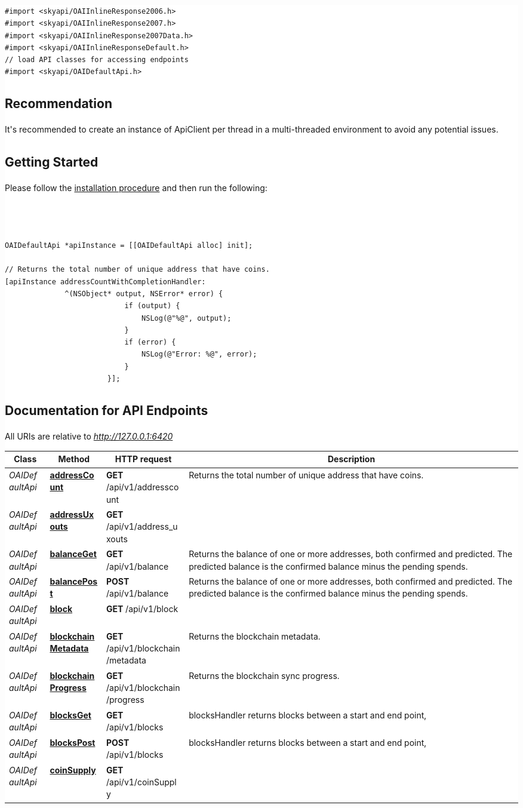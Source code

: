 ```objc
#import <skyapi/OAIInlineResponse2006.h>
#import <skyapi/OAIInlineResponse2007.h>
#import <skyapi/OAIInlineResponse2007Data.h>
#import <skyapi/OAIInlineResponseDefault.h>
// load API classes for accessing endpoints
#import <skyapi/OAIDefaultApi.h>

```

## Recommendation

It's recommended to create an instance of ApiClient per thread in a multi-threaded environment to avoid any potential issues.

## Getting Started

Please follow the [installation procedure](#installation--usage) and then run the following:

```objc



OAIDefaultApi *apiInstance = [[OAIDefaultApi alloc] init];

// Returns the total number of unique address that have coins.
[apiInstance addressCountWithCompletionHandler: 
              ^(NSObject* output, NSError* error) {
                            if (output) {
                                NSLog(@"%@", output);
                            }
                            if (error) {
                                NSLog(@"Error: %@", error);
                            }
                        }];

```

## Documentation for API Endpoints

All URIs are relative to *http://127.0.0.1:6420*

Class | Method | HTTP request | Description
------------ | ------------- | ------------- | -------------
*OAIDefaultApi* | [**addressCount**](docs/OAIDefaultApi.md#addresscount) | **GET** /api/v1/addresscount | Returns the total number of unique address that have coins.
*OAIDefaultApi* | [**addressUxouts**](docs/OAIDefaultApi.md#addressuxouts) | **GET** /api/v1/address_uxouts | 
*OAIDefaultApi* | [**balanceGet**](docs/OAIDefaultApi.md#balanceget) | **GET** /api/v1/balance | Returns the balance of one or more addresses, both confirmed and predicted. The predicted balance is the confirmed balance minus the pending spends.
*OAIDefaultApi* | [**balancePost**](docs/OAIDefaultApi.md#balancepost) | **POST** /api/v1/balance | Returns the balance of one or more addresses, both confirmed and predicted. The predicted balance is the confirmed balance minus the pending spends.
*OAIDefaultApi* | [**block**](docs/OAIDefaultApi.md#block) | **GET** /api/v1/block | 
*OAIDefaultApi* | [**blockchainMetadata**](docs/OAIDefaultApi.md#blockchainmetadata) | **GET** /api/v1/blockchain/metadata | Returns the blockchain metadata.
*OAIDefaultApi* | [**blockchainProgress**](docs/OAIDefaultApi.md#blockchainprogress) | **GET** /api/v1/blockchain/progress | Returns the blockchain sync progress.
*OAIDefaultApi* | [**blocksGet**](docs/OAIDefaultApi.md#blocksget) | **GET** /api/v1/blocks | blocksHandler returns blocks between a start and end point,
*OAIDefaultApi* | [**blocksPost**](docs/OAIDefaultApi.md#blockspost) | **POST** /api/v1/blocks | blocksHandler returns blocks between a start and end point,
*OAIDefaultApi* | [**coinSupply**](docs/OAIDefaultApi.md#coinsupply) | **GET** /api/v1/coinSupply | 